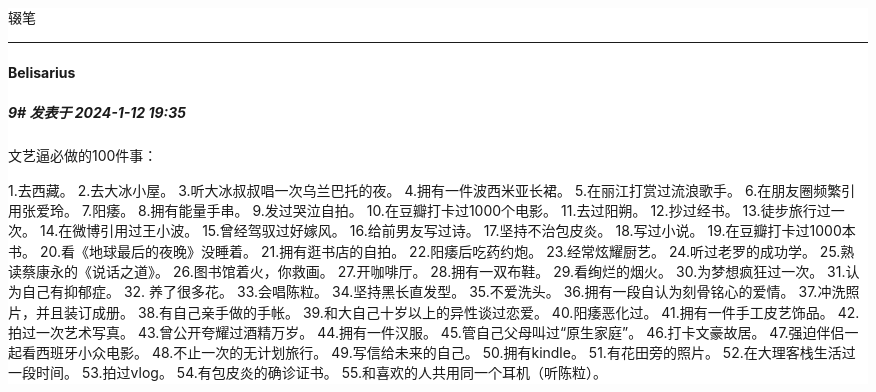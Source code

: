 辍笔

*****

####  Belisarius  
##### 9#       发表于 2024-1-12 19:35

文艺逼必做的100件事：

1.去西藏。
2.去大冰小屋。
3.听大冰叔叔唱一次乌兰巴托的夜。
4.拥有一件波西米亚长裙。
5.在丽江打赏过流浪歌手。
6.在朋友圈频繁引用张爱玲。
7.阳痿。
8.拥有能量手串。
9.发过哭泣自拍。
10.在豆瓣打卡过1000个电影。
11.去过阳朔。
12.抄过经书。
13.徒步旅行过一次。
14.在微博引用过王小波。
15.曾经驾驭过好嫁风。
16.给前男友写过诗。
17.坚持不治包皮炎。
18.写过小说。
19.在豆瓣打卡过1000本书。
20.看《地球最后的夜晚》没睡着。
21.拥有逛书店的自拍。
22.阳痿后吃药约炮。
23.经常炫耀厨艺。
24.听过老罗的成功学。
25.熟读蔡康永的《说话之道》。
26.图书馆着火，你救画。
27.开咖啡厅。
28.拥有一双布鞋。
29.看绚烂的烟火。
30.为梦想疯狂过一次。
31.认为自己有抑郁症。
32. 养了很多花。
33.会唱陈粒。
34.坚持黑长直发型。
35.不爱洗头。
36.拥有一段自认为刻骨铭心的爱情。
37.冲洗照片，并且装订成册。
38.有自己亲手做的手帐。
39.和大自己十岁以上的异性谈过恋爱。
40.阳痿恶化过。
41.拥有一件手工皮艺饰品。
42.拍过一次艺术写真。
43.曾公开夸耀过酒精万岁。
44.拥有一件汉服。
45.管自己父母叫过“原生家庭”。
46.打卡文豪故居。
47.强迫伴侣一起看西班牙小众电影。
48.不止一次的无计划旅行。
49.写信给未来的自己。
50.拥有kindle。
51.有花田旁的照片。
52.在大理客栈生活过一段时间。
53.拍过vlog。
54.有包皮炎的确诊证书。
55.和喜欢的人共用同一个耳机（听陈粒）。